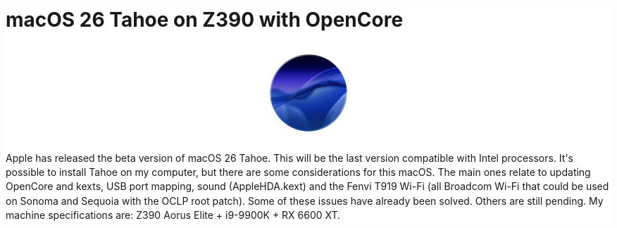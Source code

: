 # macOS 26 Tahoe on Z390 with OpenCore

<p align="center">
<img width="128" src="Img/Tahoe icon.png">
</p>

Apple has released the beta version of macOS 26 Tahoe. This will be the last version compatible with Intel processors. It's possible to install Tahoe on my computer, but there are some considerations for this macOS. The main ones relate to updating OpenCore and kexts, USB port mapping, sound (AppleHDA.kext) and the Fenvi T919 Wi-Fi (all Broadcom Wi-Fi that could be used on Sonoma and Sequoia with the OCLP root patch). Some of these issues have already been solved. Others are still pending. My machine specifications are: Z390 Aorus Elite + i9-9900K + RX 6600 XT.
